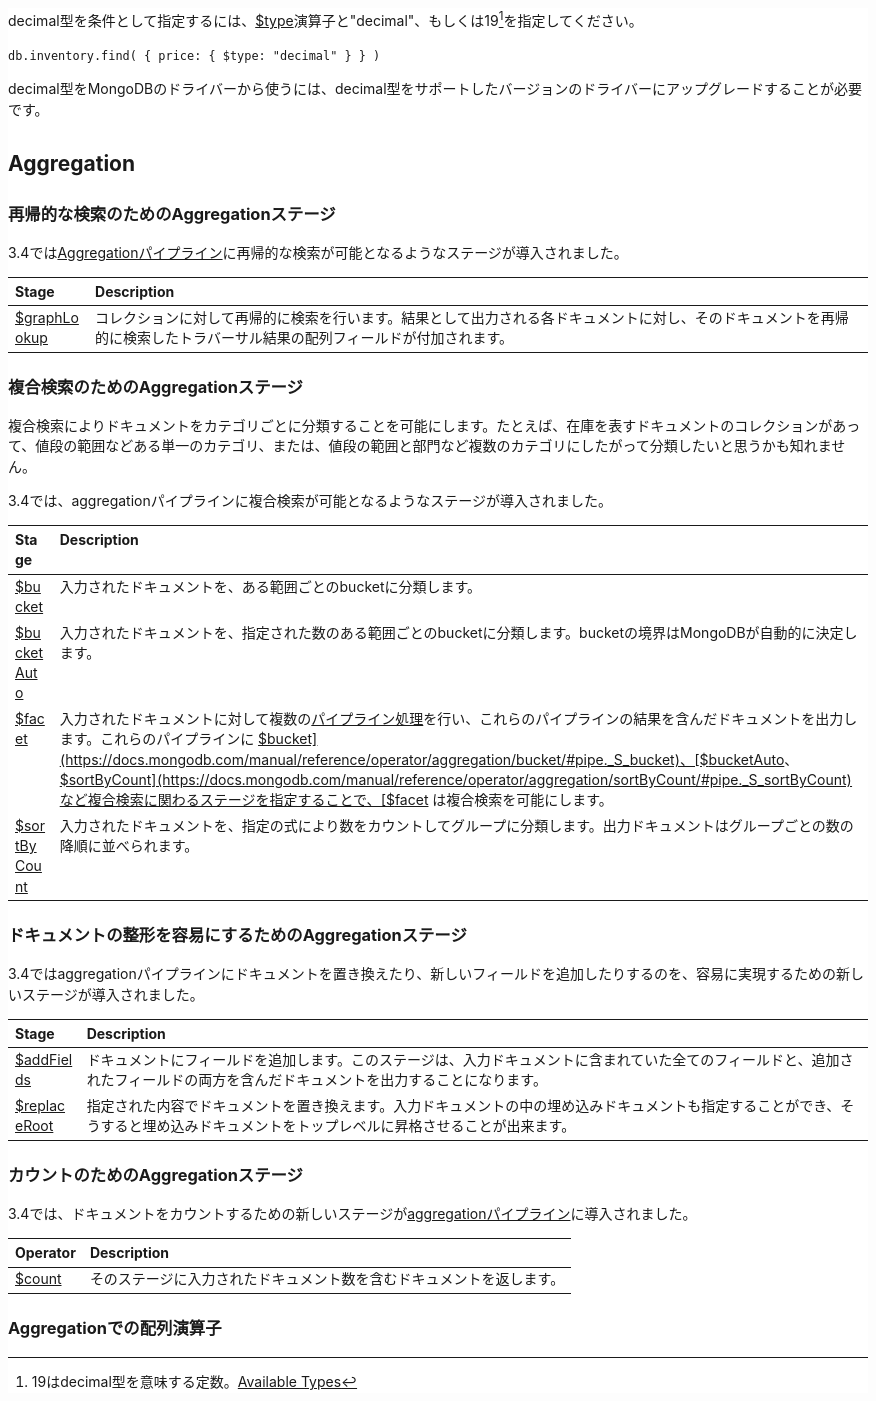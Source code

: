 decimal型を条件として指定するには、[$type](https://docs.mongodb.com/manual/reference/operator/query/type/#op._S_type)演算子と"decimal"、もしくは19[^4]を指定してください。

```js:
db.inventory.find( { price: { $type: "decimal" } } )
```

decimal型をMongoDBのドライバーから使うには、decimal型をサポートしたバージョンのドライバーにアップグレードすることが必要です。

## Aggregation
### 再帰的な検索のためのAggregationステージ
3.4では[Aggregationパイプライン](https://docs.mongodb.com/manual/core/aggregation-pipeline/)に再帰的な検索が可能となるようなステージが導入されました。

| Stage | Description |
|:-----------|:------------|
| [$graphLookup](https://docs.mongodb.com/manual/reference/operator/aggregation/graphLookup/#pipe._S_graphLookup) | コレクションに対して再帰的に検索を行います。結果として出力される各ドキュメントに対し、そのドキュメントを再帰的に検索したトラバーサル結果の配列フィールドが付加されます。 |

### 複合検索のためのAggregationステージ
複合検索によりドキュメントをカテゴリごとに分類することを可能にします。たとえば、在庫を表すドキュメントのコレクションがあって、値段の範囲などある単一のカテゴリ、または、値段の範囲と部門など複数のカテゴリにしたがって分類したいと思うかも知れません。

3.4では、aggregationパイプラインに複合検索が可能となるようなステージが導入されました。

| Stage | Description |
|:-----------|:------------|
| [$bucket](https://docs.mongodb.com/manual/reference/operator/aggregation/bucket/#pipe._S_bucket) | 入力されたドキュメントを、ある範囲ごとのbucketに分類します。 |
| [$bucketAuto](https://docs.mongodb.com/manual/reference/operator/aggregation/bucketAuto/#pipe._S_bucketAuto) | 入力されたドキュメントを、指定された数のある範囲ごとのbucketに分類します。bucketの境界はMongoDBが自動的に決定します。 |
| [$facet](https://docs.mongodb.com/manual/reference/operator/aggregation/facet/#pipe._S_facet) | 入力されたドキュメントに対して複数の[パイプライン処理](https://docs.mongodb.com/manual/core/aggregation-pipeline/#id1)を行い、これらのパイプラインの結果を含んだドキュメントを出力します。これらのパイプラインに [$bucket](https://docs.mongodb.com/manual/reference/operator/aggregation/bucket/#pipe._S_bucket)、[$bucketAuto](https://docs.mongodb.com/manual/reference/operator/aggregation/bucketAuto/#pipe._S_bucketAuto)、[$sortByCount](https://docs.mongodb.com/manual/reference/operator/aggregation/sortByCount/#pipe._S_sortByCount) など複合検索に関わるステージを指定することで、[$facet](https://docs.mongodb.com/manual/reference/operator/aggregation/facet/#pipe._S_facet) は複合検索を可能にします。 |
| [$sortByCount](https://docs.mongodb.com/manual/reference/operator/aggregation/sortByCount/#pipe._S_sortByCount) | 入力されたドキュメントを、指定の式により数をカウントしてグループに分類します。出力ドキュメントはグループごとの数の降順に並べられます。 |

### ドキュメントの整形を容易にするためのAggregationステージ
3.4ではaggregationパイプラインにドキュメントを置き換えたり、新しいフィールドを追加したりするのを、容易に実現するための新しいステージが導入されました。

| Stage | Description |
|:-----------|:------------|
| [$addFields](https://docs.mongodb.com/manual/reference/operator/aggregation/addFields/#pipe._S_addFields) | ドキュメントにフィールドを追加します。このステージは、入力ドキュメントに含まれていた全てのフィールドと、追加されたフィールドの両方を含んだドキュメントを出力することになります。 |
| [$replaceRoot](https://docs.mongodb.com/manual/reference/operator/aggregation/replaceRoot/#pipe._S_replaceRoot) | 指定された内容でドキュメントを置き換えます。入力ドキュメントの中の埋め込みドキュメントも指定することができ、そうすると埋め込みドキュメントをトップレベルに昇格させることが出来ます。 |

### カウントのためのAggregationステージ
3.4では、ドキュメントをカウントするための新しいステージが[aggregationパイプライン](https://docs.mongodb.com/manual/core/aggregation-pipeline/)に導入されました。

| Operator | Description |
|:-----------|:------------|
| [$count](https://docs.mongodb.com/manual/reference/operator/aggregation/count/#pipe._S_count) | そのステージに入力されたドキュメント数を含むドキュメントを返します。 |

### Aggregationでの配列演算子


[^1]: writeConcernMajorityJournalDefaultをtrueにするときは、レプリカセット中の全メンバーでジャーナリングを有効にする必要があります。[writeConcernMajorityJournalDefault](https://docs.mongodb.com/manual/reference/replica-configuration/#rsconf.writeConcernMajorityJournalDefault)
[^2]: キャッチアップ期間中は、新プライマリは書き込みを受け付けません。この期間中に新プライマリに反映できなかった書き込みは、他メンバー（セカンダリ）側でロールバックとなります。[settings.catchUpTimeoutMillis](https://docs.mongodb.com/manual/reference/replica-configuration/#rsconf.settings.catchUpTimeoutMillis)
[^3]: writeConcernMajorityJournalDefaultをtrueにしている環境では、linearizable read concern指定の読み込みは、ロールバックされないデータを返却することが保証されます。一方、writeConcernMajorityJournalDefaultをfalseにしている場合は、wオプションにmajorityを指定した書き込みであってもMongoDBはそれが永続化されるのを待たずに応答を返すため、障害発生時にはロールバックされる可能性があります。また、linearizable read concernを指定できるのは、プライマリに対する読み込みのみです。[linearizable](https://docs.mongodb.com/manual/reference/read-concern/#readconcern."linearizable")
[^4]: 19はdecimal型を意味する定数。[Available Types](https://docs.mongodb.com/manual/reference/operator/query/type/#document-type-available-types)